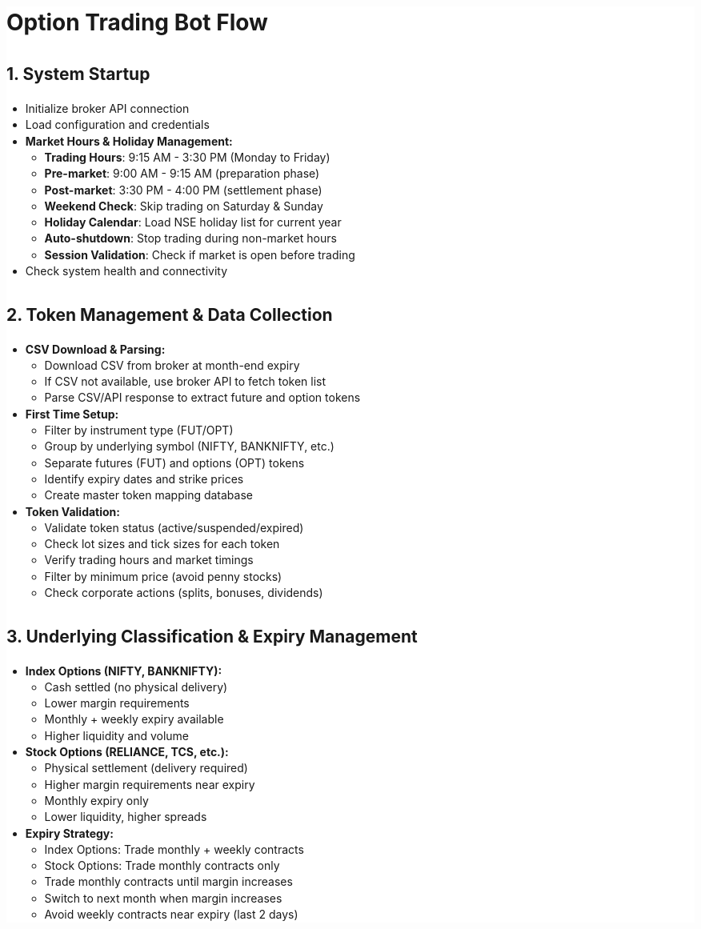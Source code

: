 # Option Trading Bot Flow

## 1. System Startup

- Initialize broker API connection
- Load configuration and credentials
- **Market Hours & Holiday Management:**
  - **Trading Hours**: 9:15 AM - 3:30 PM (Monday to Friday)
  - **Pre-market**: 9:00 AM - 9:15 AM (preparation phase)
  - **Post-market**: 3:30 PM - 4:00 PM (settlement phase)
  - **Weekend Check**: Skip trading on Saturday & Sunday
  - **Holiday Calendar**: Load NSE holiday list for current year
  - **Auto-shutdown**: Stop trading during non-market hours
  - **Session Validation**: Check if market is open before trading
- Check system health and connectivity

## 2. Token Management & Data Collection

- **CSV Download & Parsing:**
  - Download CSV from broker at month-end expiry
  - If CSV not available, use broker API to fetch token list
  - Parse CSV/API response to extract future and option tokens
- **First Time Setup:**
  - Filter by instrument type (FUT/OPT)
  - Group by underlying symbol (NIFTY, BANKNIFTY, etc.)
  - Separate futures (FUT) and options (OPT) tokens
  - Identify expiry dates and strike prices
  - Create master token mapping database
- **Token Validation:**
  - Validate token status (active/suspended/expired)
  - Check lot sizes and tick sizes for each token
  - Verify trading hours and market timings
  - Filter by minimum price (avoid penny stocks)
  - Check corporate actions (splits, bonuses, dividends)

## 3. Underlying Classification & Expiry Management

- **Index Options (NIFTY, BANKNIFTY):**
  - Cash settled (no physical delivery)
  - Lower margin requirements
  - Monthly + weekly expiry available
  - Higher liquidity and volume
- **Stock Options (RELIANCE, TCS, etc.):**
  - Physical settlement (delivery required)
  - Higher margin requirements near expiry
  - Monthly expiry only
  - Lower liquidity, higher spreads
- **Expiry Strategy:**
  - Index Options: Trade monthly + weekly contracts
  - Stock Options: Trade monthly contracts only
  - Trade monthly contracts until margin increases
  - Switch to next month when margin increases
  - Avoid weekly contracts near expiry (last 2 days)
